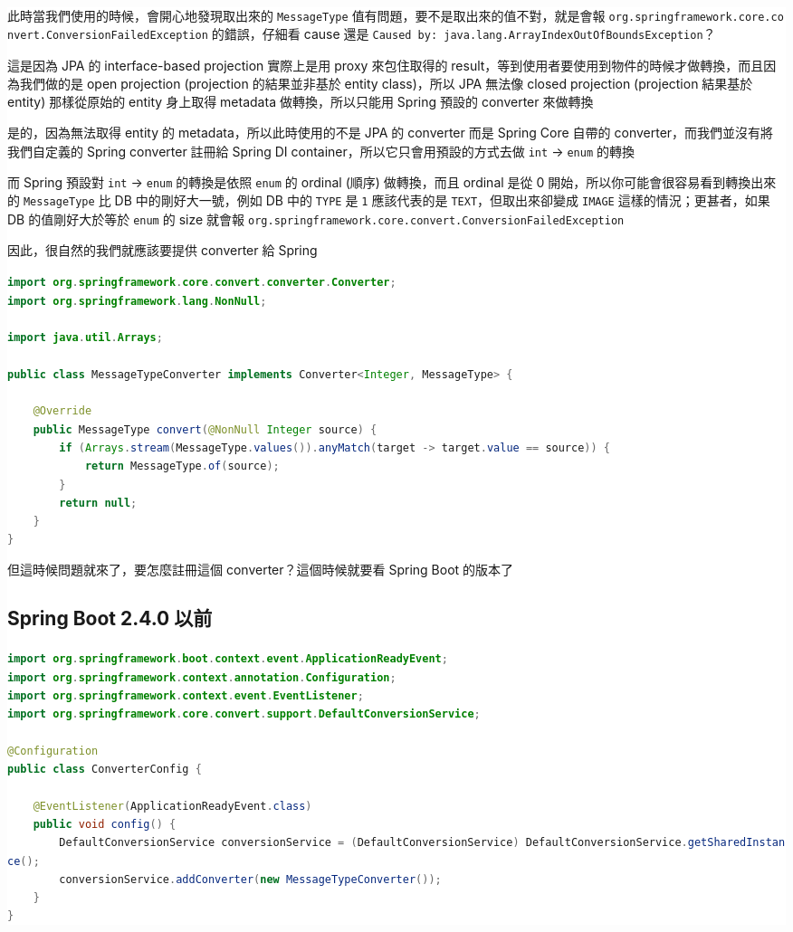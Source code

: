 此時當我們使用的時候，會開心地發現取出來的 `MessageType` 值有問題，要不是取出來的值不對，就是會報 `org.springframework.core.convert.ConversionFailedException` 的錯誤，仔細看 cause 還是 `Caused by: java.lang.ArrayIndexOutOfBoundsException`？

這是因為 JPA 的 interface-based projection 實際上是用 proxy 來包住取得的 result，等到使用者要使用到物件的時候才做轉換，而且因為我們做的是 open projection (projection 的結果並非基於 entity class)，所以 JPA 無法像 closed projection (projection 結果基於 entity) 那樣從原始的 entity 身上取得 metadata 做轉換，所以只能用 Spring 預設的 converter 來做轉換

是的，因為無法取得 entity 的 metadata，所以此時使用的不是 JPA 的 converter 而是 Spring Core 自帶的 converter，而我們並沒有將我們自定義的 Spring converter 註冊給 Spring DI container，所以它只會用預設的方式去做 `int` -> `enum` 的轉換

而 Spring 預設對 `int` -> `enum` 的轉換是依照 `enum` 的 ordinal (順序) 做轉換，而且 ordinal 是從 0 開始，所以你可能會很容易看到轉換出來的 `MessageType` 比 DB 中的剛好大一號，例如 DB 中的 `TYPE` 是 `1` 應該代表的是 `TEXT`，但取出來卻變成 `IMAGE` 這樣的情況；更甚者，如果 DB 的值剛好大於等於 `enum` 的 size 就會報 `org.springframework.core.convert.ConversionFailedException`

因此，很自然的我們就應該要提供 converter 給 Spring

```java
import org.springframework.core.convert.converter.Converter;
import org.springframework.lang.NonNull;

import java.util.Arrays;

public class MessageTypeConverter implements Converter<Integer, MessageType> {

	@Override
	public MessageType convert(@NonNull Integer source) {
		if (Arrays.stream(MessageType.values()).anyMatch(target -> target.value == source)) {
			return MessageType.of(source);
		}
		return null;
	}
}
```

但這時候問題就來了，要怎麼註冊這個 converter？這個時候就要看 Spring Boot 的版本了

## Spring Boot 2.4.0 以前

```java
import org.springframework.boot.context.event.ApplicationReadyEvent;
import org.springframework.context.annotation.Configuration;
import org.springframework.context.event.EventListener;
import org.springframework.core.convert.support.DefaultConversionService;

@Configuration
public class ConverterConfig {

    @EventListener(ApplicationReadyEvent.class)
    public void config() {
        DefaultConversionService conversionService = (DefaultConversionService) DefaultConversionService.getSharedInstance();
        conversionService.addConverter(new MessageTypeConverter());
    }
}
```
